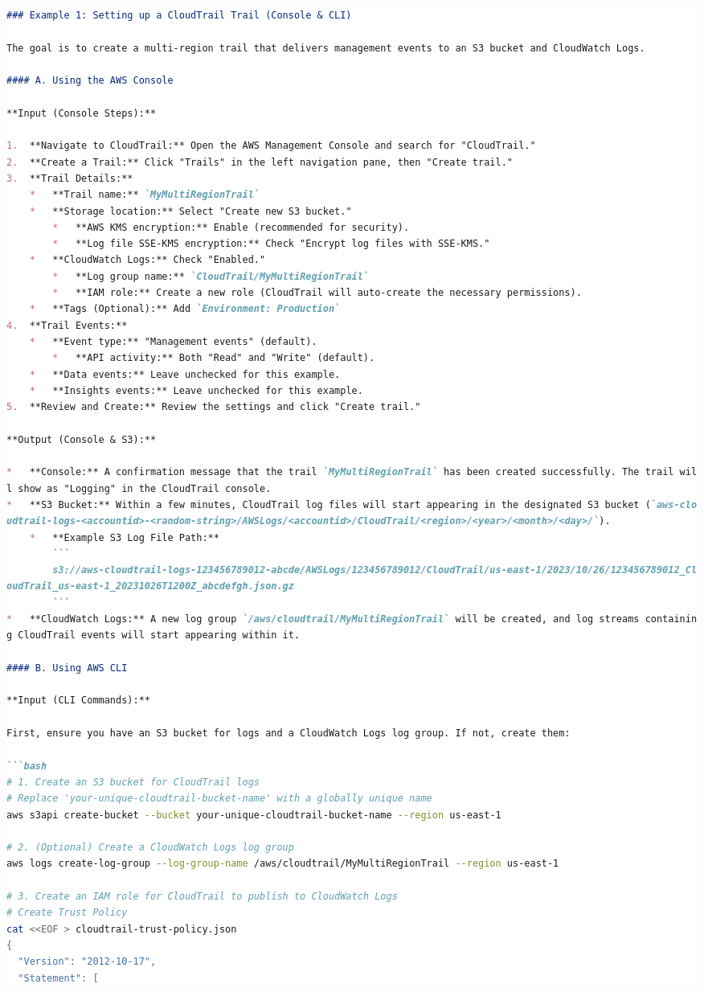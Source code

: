 ```markdown
### Example 1: Setting up a CloudTrail Trail (Console & CLI)

The goal is to create a multi-region trail that delivers management events to an S3 bucket and CloudWatch Logs.

#### A. Using the AWS Console

**Input (Console Steps):**

1.  **Navigate to CloudTrail:** Open the AWS Management Console and search for "CloudTrail."
2.  **Create a Trail:** Click "Trails" in the left navigation pane, then "Create trail."
3.  **Trail Details:**
    *   **Trail name:** `MyMultiRegionTrail`
    *   **Storage location:** Select "Create new S3 bucket."
        *   **AWS KMS encryption:** Enable (recommended for security).
        *   **Log file SSE-KMS encryption:** Check "Encrypt log files with SSE-KMS."
    *   **CloudWatch Logs:** Check "Enabled."
        *   **Log group name:** `CloudTrail/MyMultiRegionTrail`
        *   **IAM role:** Create a new role (CloudTrail will auto-create the necessary permissions).
    *   **Tags (Optional):** Add `Environment: Production`
4.  **Trail Events:**
    *   **Event type:** "Management events" (default).
        *   **API activity:** Both "Read" and "Write" (default).
    *   **Data events:** Leave unchecked for this example.
    *   **Insights events:** Leave unchecked for this example.
5.  **Review and Create:** Review the settings and click "Create trail."

**Output (Console & S3):**

*   **Console:** A confirmation message that the trail `MyMultiRegionTrail` has been created successfully. The trail will show as "Logging" in the CloudTrail console.
*   **S3 Bucket:** Within a few minutes, CloudTrail log files will start appearing in the designated S3 bucket (`aws-cloudtrail-logs-<accountid>-<random-string>/AWSLogs/<accountid>/CloudTrail/<region>/<year>/<month>/<day>/`).
    *   **Example S3 Log File Path:**
        ```
        s3://aws-cloudtrail-logs-123456789012-abcde/AWSLogs/123456789012/CloudTrail/us-east-1/2023/10/26/123456789012_CloudTrail_us-east-1_20231026T1200Z_abcdefgh.json.gz
        ```
*   **CloudWatch Logs:** A new log group `/aws/cloudtrail/MyMultiRegionTrail` will be created, and log streams containing CloudTrail events will start appearing within it.

#### B. Using AWS CLI

**Input (CLI Commands):**

First, ensure you have an S3 bucket for logs and a CloudWatch Logs log group. If not, create them:

```bash
# 1. Create an S3 bucket for CloudTrail logs
# Replace 'your-unique-cloudtrail-bucket-name' with a globally unique name
aws s3api create-bucket --bucket your-unique-cloudtrail-bucket-name --region us-east-1

# 2. (Optional) Create a CloudWatch Logs log group
aws logs create-log-group --log-group-name /aws/cloudtrail/MyMultiRegionTrail --region us-east-1

# 3. Create an IAM role for CloudTrail to publish to CloudWatch Logs
# Create Trust Policy
cat <<EOF > cloudtrail-trust-policy.json
{
  "Version": "2012-10-17",
  "Statement": [
```